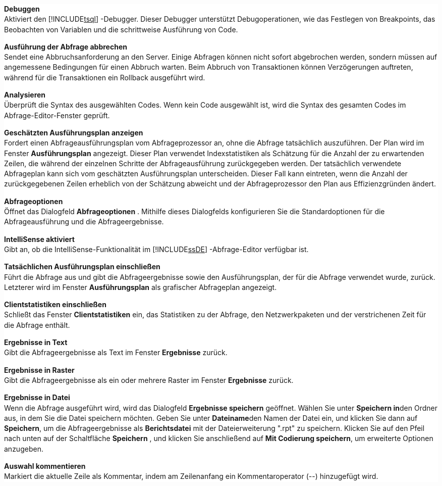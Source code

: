  **Debuggen**  
 Aktiviert den [!INCLUDE[tsql](../../includes/tsql-md.md)] -Debugger. Dieser Debugger unterstützt Debugoperationen, wie das Festlegen von Breakpoints, das Beobachten von Variablen und die schrittweise Ausführung von Code.  
  
 **Ausführung der Abfrage abbrechen**  
 Sendet eine Abbruchsanforderung an den Server. Einige Abfragen können nicht sofort abgebrochen werden, sondern müssen auf angemessene Bedingungen für einen Abbruch warten. Beim Abbruch von Transaktionen können Verzögerungen auftreten, während für die Transaktionen ein Rollback ausgeführt wird.  
  
 **Analysieren**  
 Überprüft die Syntax des ausgewählten Codes. Wenn kein Code ausgewählt ist, wird die Syntax des gesamten Codes im Abfrage-Editor-Fenster geprüft.  
  
 **Geschätzten Ausführungsplan anzeigen**  
 Fordert einen Abfrageausführungsplan vom Abfrageprozessor an, ohne die Abfrage tatsächlich auszuführen. Der Plan wird im Fenster **Ausführungsplan** angezeigt. Dieser Plan verwendet Indexstatistiken als Schätzung für die Anzahl der zu erwartenden Zeilen, die während der einzelnen Schritte der Abfrageausführung zurückgegeben werden. Der tatsächlich verwendete Abfrageplan kann sich vom geschätzten Ausführungsplan unterscheiden. Dieser Fall kann eintreten, wenn die Anzahl der zurückgegebenen Zeilen erheblich von der Schätzung abweicht und der Abfrageprozessor den Plan aus Effizienzgründen ändert.  
  
 **Abfrageoptionen**  
 Öffnet das Dialogfeld **Abfrageoptionen** . Mithilfe dieses Dialogfelds konfigurieren Sie die Standardoptionen für die Abfrageausführung und die Abfrageergebnisse.  
  
 **IntelliSense aktiviert**  
 Gibt an, ob die IntelliSense-Funktionalität im [!INCLUDE[ssDE](../../includes/ssde-md.md)] -Abfrage-Editor verfügbar ist.  
  
 **Tatsächlichen Ausführungsplan einschließen**  
 Führt die Abfrage aus und gibt die Abfrageergebnisse sowie den Ausführungsplan, der für die Abfrage verwendet wurde, zurück. Letzterer wird im Fenster **Ausführungsplan** als grafischer Abfrageplan angezeigt.  
  
 **Clientstatistiken einschließen**  
 Schließt das Fenster **Clientstatistiken** ein, das Statistiken zu der Abfrage, den Netzwerkpaketen und der verstrichenen Zeit für die Abfrage enthält.  
  
 **Ergebnisse in Text**  
 Gibt die Abfrageergebnisse als Text im Fenster **Ergebnisse** zurück.  
  
 **Ergebnisse in Raster**  
 Gibt die Abfrageergebnisse als ein oder mehrere Raster im Fenster **Ergebnisse** zurück.  
  
 **Ergebnisse in Datei**  
 Wenn die Abfrage ausgeführt wird, wird das Dialogfeld **Ergebnisse speichern** geöffnet. Wählen Sie unter **Speichern in**den Ordner aus, in dem Sie die Datei speichern möchten. Geben Sie unter **Dateiname**den Namen der Datei ein, und klicken Sie dann auf **Speichern**, um die Abfrageergebnisse als **Berichtsdatei** mit der Dateierweiterung ".rpt" zu speichern. Klicken Sie auf den Pfeil nach unten auf der Schaltfläche **Speichern** , und klicken Sie anschließend auf **Mit Codierung speichern**, um erweiterte Optionen anzugeben.  
  
 **Auswahl kommentieren**  
 Markiert die aktuelle Zeile als Kommentar, indem am Zeilenanfang ein Kommentaroperator (--) hinzugefügt wird.  
  